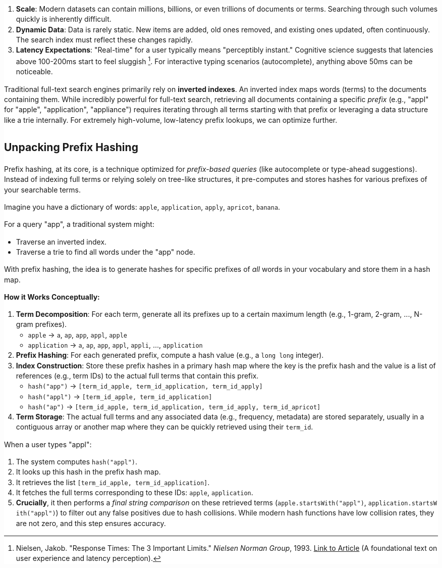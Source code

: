 1.  **Scale**: Modern datasets can contain millions, billions, or even trillions of documents or terms. Searching through such volumes quickly is inherently difficult.
2.  **Dynamic Data**: Data is rarely static. New items are added, old ones removed, and existing ones updated, often continuously. The search index must reflect these changes rapidly.
3.  **Latency Expectations**: "Real-time" for a user typically means "perceptibly instant." Cognitive science suggests that latencies above 100-200ms start to feel sluggish [^1]. For interactive typing scenarios (autocomplete), anything above 50ms can be noticeable.

Traditional full-text search engines primarily rely on **inverted indexes**. An inverted index maps words (terms) to the documents containing them. While incredibly powerful for full-text search, retrieving all documents containing a specific *prefix* (e.g., "appl" for "apple", "application", "appliance") requires iterating through all terms starting with that prefix or leveraging a data structure like a trie internally. For extremely high-volume, low-latency prefix lookups, we can optimize further.

## Unpacking Prefix Hashing

Prefix hashing, at its core, is a technique optimized for *prefix-based queries* (like autocomplete or type-ahead suggestions). Instead of indexing full terms or relying solely on tree-like structures, it pre-computes and stores hashes for various prefixes of your searchable terms.

Imagine you have a dictionary of words: `apple`, `application`, `apply`, `apricot`, `banana`.

For a query "app", a traditional system might:
*   Traverse an inverted index.
*   Traverse a trie to find all words under the "app" node.

With prefix hashing, the idea is to generate hashes for specific prefixes of *all* words in your vocabulary and store them in a hash map.

**How it Works Conceptually:**

1.  **Term Decomposition**: For each term, generate all its prefixes up to a certain maximum length (e.g., 1-gram, 2-gram, ..., N-gram prefixes).
    *   `apple` -> `a`, `ap`, `app`, `appl`, `apple`
    *   `application` -> `a`, `ap`, `app`, `appl`, `appli`, ..., `application`
2.  **Prefix Hashing**: For each generated prefix, compute a hash value (e.g., a `long long` integer).
3.  **Index Construction**: Store these prefix hashes in a primary hash map where the key is the prefix hash and the value is a list of references (e.g., term IDs) to the actual full terms that contain this prefix.
    *   `hash("app")` -> `[term_id_apple, term_id_application, term_id_apply]`
    *   `hash("appl")` -> `[term_id_apple, term_id_application]`
    *   `hash("ap")` -> `[term_id_apple, term_id_application, term_id_apply, term_id_apricot]`
4.  **Term Storage**: The actual full terms and any associated data (e.g., frequency, metadata) are stored separately, usually in a contiguous array or another map where they can be quickly retrieved using their `term_id`.

When a user types "appl":
1.  The system computes `hash("appl")`.
2.  It looks up this hash in the prefix hash map.
3.  It retrieves the list `[term_id_apple, term_id_application]`.
4.  It fetches the full terms corresponding to these IDs: `apple`, `application`.
5.  **Crucially**, it then performs a *final string comparison* on these retrieved terms (`apple.startsWith("appl")`, `application.startsWith("appl")`) to filter out any false positives due to hash collisions. While modern hash functions have low collision rates, they are not zero, and this step ensures accuracy.


[^1]: Nielsen, Jakob. "Response Times: The 3 Important Limits." *Nielsen Norman Group*, 1993. [Link to Article](https://www.nngroup.com/articles/response-times-3-important-limits/) (A foundational text on user experience and latency perception).